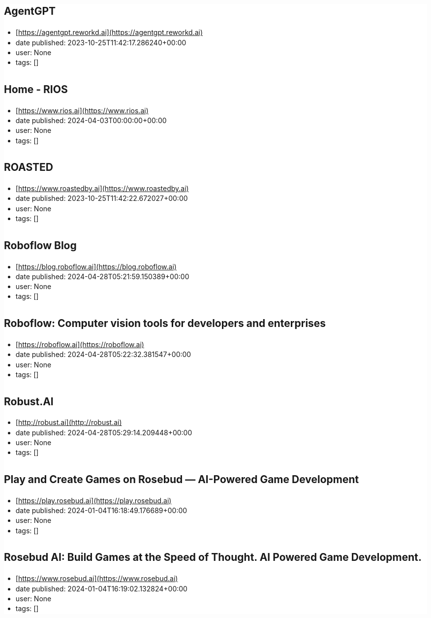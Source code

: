 ## AgentGPT
 - [https://agentgpt.reworkd.ai](https://agentgpt.reworkd.ai)
 - date published: 2023-10-25T11:42:17.286240+00:00
 - user: None
 - tags: []

## Home - RIOS
 - [https://www.rios.ai](https://www.rios.ai)
 - date published: 2024-04-03T00:00:00+00:00
 - user: None
 - tags: []

## ROASTED
 - [https://www.roastedby.ai](https://www.roastedby.ai)
 - date published: 2023-10-25T11:42:22.672027+00:00
 - user: None
 - tags: []

## Roboflow Blog
 - [https://blog.roboflow.ai](https://blog.roboflow.ai)
 - date published: 2024-04-28T05:21:59.150389+00:00
 - user: None
 - tags: []

## Roboflow: Computer vision tools for developers and enterprises
 - [https://roboflow.ai](https://roboflow.ai)
 - date published: 2024-04-28T05:22:32.381547+00:00
 - user: None
 - tags: []

## Robust.AI
 - [http://robust.ai](http://robust.ai)
 - date published: 2024-04-28T05:29:14.209448+00:00
 - user: None
 - tags: []

## Play and Create Games on Rosebud — AI-Powered Game Development
 - [https://play.rosebud.ai](https://play.rosebud.ai)
 - date published: 2024-01-04T16:18:49.176689+00:00
 - user: None
 - tags: []

## Rosebud AI: Build Games at the Speed of Thought. AI Powered Game Development.
 - [https://www.rosebud.ai](https://www.rosebud.ai)
 - date published: 2024-01-04T16:19:02.132824+00:00
 - user: None
 - tags: []
